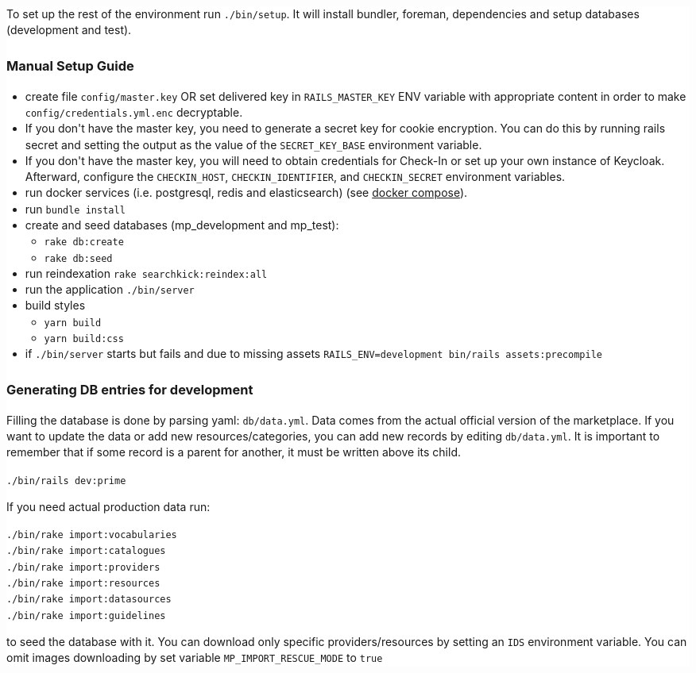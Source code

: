 To set up the rest of the environment run `./bin/setup`. It will install bundler, foreman,
dependencies and setup databases (development and test).

### Manual Setup Guide
* create file `config/master.key` OR set delivered key in `RAILS_MASTER_KEY` ENV variable
  with appropriate content in order to make `config/credentials.yml.enc` decryptable.
* If you don't have the master key, you need to generate a secret key for cookie encryption.
  You can do this by running rails secret and setting the output as the value of the
  `SECRET_KEY_BASE` environment variable.
* If you don't have the master key, you will need to obtain credentials for Check-In
  or set up your own instance of Keycloak.
  Afterward, configure the `CHECKIN_HOST`, `CHECKIN_IDENTIFIER`, and `CHECKIN_SECRET` environment variables.
* run docker services (i.e. postgresql, redis and elasticsearch) (see [docker compose](#docker-compose)).
* run `bundle install`
* create and seed databases (mp_development and mp_test):
    * `rake db:create`
    * `rake db:seed`
* run reindexation `rake searchkick:reindex:all`
* run the application `./bin/server`
* build styles
    * `yarn build`
    * `yarn build:css`
* if `./bin/server` starts but fails and due to missing assets
  `RAILS_ENV=development bin/rails assets:precompile`

### Generating DB entries for development

Filling the database is done by parsing yaml: `db/data.yml`.
Data comes from the actual official version of the marketplace.
If you want to update the data or add new resources/categories, you can add new records by editing `db/data.yml`.
It is important to remember that if some record is a parent for another, it must be written above its child.

```shell
./bin/rails dev:prime
```

If you need actual production data run:

```shell
./bin/rake import:vocabularies
./bin/rake import:catalogues
./bin/rake import:providers
./bin/rake import:resources
./bin/rake import:datasources
./bin/rake import:guidelines
```

to seed the database with it.
You can download only specific providers/resources
by setting an `IDS` environment variable.
You can omit images downloading by set variable `MP_IMPORT_RESCUE_MODE` to `true`
